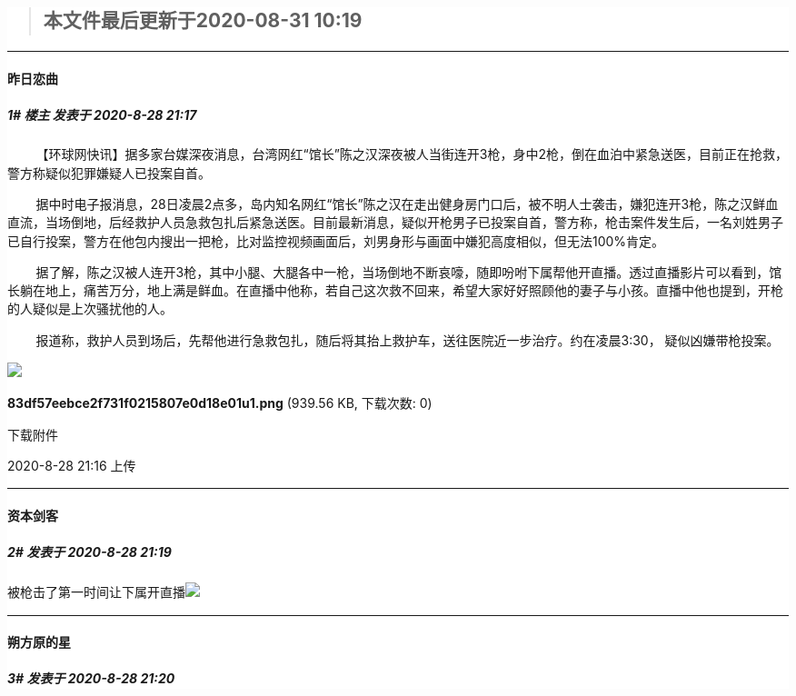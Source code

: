 > ## **本文件最后更新于2020-08-31 10:19** 



-----

####  昨日恋曲  
##### 1#       楼主       发表于 2020-8-28 21:17




        【环球网快讯】据多家台媒深夜消息，台湾网红“馆长”陈之汉深夜被人当街连开3枪，身中2枪，倒在血泊中紧急送医，目前正在抢救，警方称疑似犯罪嫌疑人已投案自首。


        据中时电子报消息，28日凌晨2点多，岛内知名网红“馆长”陈之汉在走出健身房门口后，被不明人士袭击，嫌犯连开3枪，陈之汉鲜血直流，当场倒地，后经救护人员急救包扎后紧急送医。目前最新消息，疑似开枪男子已投案自首，警方称，枪击案件发生后，一名刘姓男子已自行投案，警方在他包内搜出一把枪，比对监控视频画面后，刘男身形与画面中嫌犯高度相似，但无法100%肯定。


        据了解，陈之汉被人连开3枪，其中小腿、大腿各中一枪，当场倒地不断哀嚎，随即吩咐下属帮他开直播。透过直播影片可以看到，馆长躺在地上，痛苦万分，地上满是鲜血。在直播中他称，若自己这次救不回来，希望大家好好照顾他的妻子与小孩。直播中他也提到，开枪的人疑似是上次骚扰他的人。

        报道称，救护人员到场后，先帮他进行急救包扎，随后将其抬上救护车，送往医院近一步治疗。约在凌晨3:30， 疑似凶嫌带枪投案。


<img src="https://img.saraba1st.com/forum/202008/28/211618gr3j34oxo6gohrog.png" referrerpolicy="no-referrer">


<strong>83df57eebce2f731f0215807e0d18e01u1.png</strong> (939.56 KB, 下载次数: 0)

下载附件

2020-8-28 21:16 上传














-----

####  资本剑客  
##### 2#       发表于 2020-8-28 21:19




被枪击了第一时间让下属开直播<img src="https://static.saraba1st.com/image/smiley/face2017/068.png" referrerpolicy="no-referrer">







-----

####  朔方原的星  
##### 3#       发表于 2020-8-28 21:20
